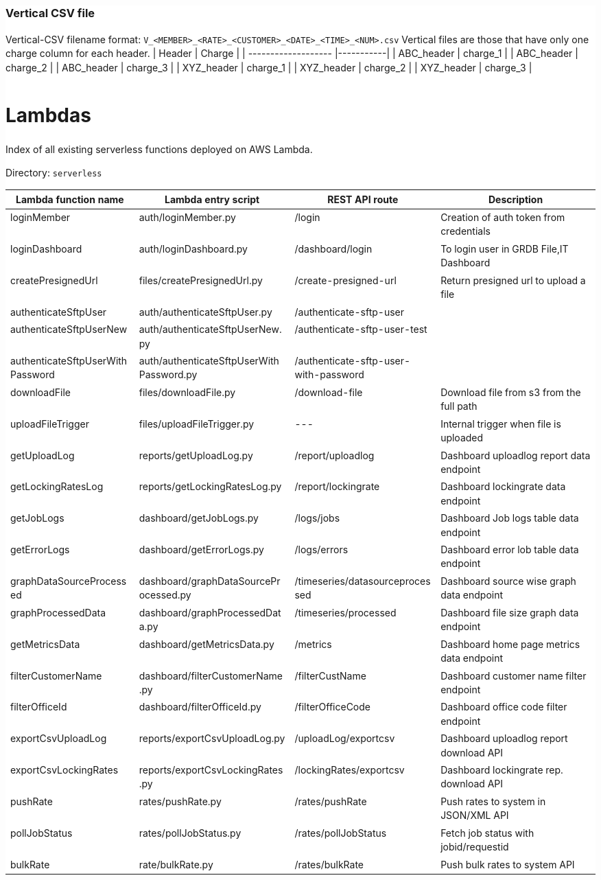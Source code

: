 ### Vertical CSV file
Vertical-CSV filename format: `V_<MEMBER>_<RATE>_<CUSTOMER>_<DATE>_<TIME>_<NUM>.csv`
Vertical files are those that have only one charge column for each header.
| Header | Charge |
| ------------------- |-----------|
| ABC\_header         | charge_1 |
| ABC\_header         | charge_2 |
| ABC\_header         | charge_3 |
| XYZ\_header         | charge_1 |
| XYZ\_header         | charge_2 |
| XYZ\_header         | charge_3 |




# Lambdas

Index of all existing serverless functions deployed on AWS Lambda.

Directory: `serverless`

| Lambda function name                     | Lambda entry script                          | REST API route                        | Description                              |
| ---------------------------------------- | -------------------------------------------- | ------------------------------------- | ---------------------------------------- |
| loginMember                              | auth/loginMember.py                          | /login                                | Creation of auth token from credentials  |
| loginDashboard                           | auth/loginDashboard.py                       | /dashboard/login                      | To login user in GRDB File,IT Dashboard  |
| createPresignedUrl                       | files/createPresignedUrl.py                  | /create-presigned-url                 | Return presigned url to upload a file    |
| authenticateSftpUser                     | auth/authenticateSftpUser.py                 | /authenticate-sftp-user               |					     |
| authenticateSftpUserNew                  | auth/authenticateSftpUserNew.py              | /authenticate-sftp-user-test          |					     |
| authenticateSftpUserWithPassword         | auth/authenticateSftpUserWithPassword.py     | /authenticate-sftp-user-with-password |					     |
| downloadFile                             | files/downloadFile.py                        | /download-file                        | Download file from s3 from the full path |
| uploadFileTrigger                        | files/uploadFileTrigger.py                   | ---                                   | Internal trigger when file is uploaded   |
| getUploadLog                             | reports/getUploadLog.py                      | /report/uploadlog                     | Dashboard uploadlog report data endpoint |
| getLockingRatesLog                       | reports/getLockingRatesLog.py                | /report/lockingrate                   | Dashboard lockingrate data endpoint      |
| getJobLogs                               | dashboard/getJobLogs.py                      | /logs/jobs                            | Dashboard Job logs table data endpoint   |
| getErrorLogs                             | dashboard/getErrorLogs.py                    | /logs/errors                          | Dashboard error lob table data endpoint  |
| graphDataSourceProcessed                 | dashboard/graphDataSourceProcessed.py        | /timeseries/datasourceprocessed       | Dashboard source wise graph data endpoint|
| graphProcessedData                       | dashboard/graphProcessedData.py              | /timeseries/processed                 | Dashboard file size graph data endpoint  |
| getMetricsData                           | dashboard/getMetricsData.py                  | /metrics                              | Dashboard home page metrics data endpoint|
| filterCustomerName                       | dashboard/filterCustomerName.py              | /filterCustName                       | Dashboard customer name filter endpoint  |
| filterOfficeId                           | dashboard/filterOfficeId.py                  | /filterOfficeCode                     | Dashboard office code filter endpoint    |
| exportCsvUploadLog                       | reports/exportCsvUploadLog.py                | /uploadLog/exportcsv                  | Dashboard uploadlog report download API  |
| exportCsvLockingRates                    | reports/exportCsvLockingRates.py             | /lockingRates/exportcsv               | Dashboard lockingrate rep. download API  |
| pushRate                                 | rates/pushRate.py                            | /rates/pushRate                       | Push rates to system in JSON/XML API     |
| pollJobStatus                            | rates/pollJobStatus.py                       | /rates/pollJobStatus                  | Fetch job status with jobid/requestid    |
| bulkRate                                 | rate/bulkRate.py                             | /rates/bulkRate                       | Push bulk rates to system API            |